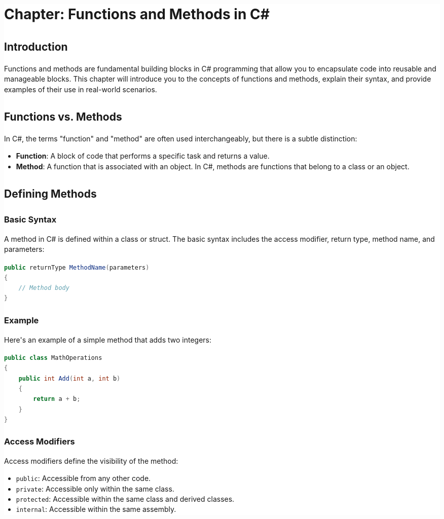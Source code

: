 # Chapter: Functions and Methods in C#

## Introduction

Functions and methods are fundamental building blocks in C# programming that allow you to encapsulate code into reusable and manageable blocks. This chapter will introduce you to the concepts of functions and methods, explain their syntax, and provide examples of their use in real-world scenarios.

## Functions vs. Methods

In C#, the terms "function" and "method" are often used interchangeably, but there is a subtle distinction:

- **Function**: A block of code that performs a specific task and returns a value.
- **Method**: A function that is associated with an object. In C#, methods are functions that belong to a class or an object.

## Defining Methods

### Basic Syntax

A method in C# is defined within a class or struct. The basic syntax includes the access modifier, return type, method name, and parameters:

```csharp
public returnType MethodName(parameters)
{
    // Method body
}
```

### Example

Here's an example of a simple method that adds two integers:

```csharp
public class MathOperations
{
    public int Add(int a, int b)
    {
        return a + b;
    }
}
```

### Access Modifiers

Access modifiers define the visibility of the method:

- `public`: Accessible from any other code.
- `private`: Accessible only within the same class.
- `protected`: Accessible within the same class and derived classes.
- `internal`: Accessible within the same assembly.
